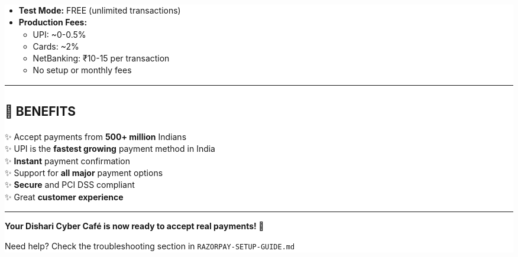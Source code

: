 - **Test Mode:** FREE (unlimited transactions)
- **Production Fees:**
  - UPI: ~0-0.5%
  - Cards: ~2%
  - NetBanking: ₹10-15 per transaction
  - No setup or monthly fees

---

## 🎉 BENEFITS

✨ Accept payments from **500+ million** Indians  
✨ UPI is the **fastest growing** payment method in India  
✨ **Instant** payment confirmation  
✨ Support for **all major** payment options  
✨ **Secure** and PCI DSS compliant  
✨ Great **customer experience**  

---

**Your Dishari Cyber Café is now ready to accept real payments! 🚀**

Need help? Check the troubleshooting section in `RAZORPAY-SETUP-GUIDE.md`
